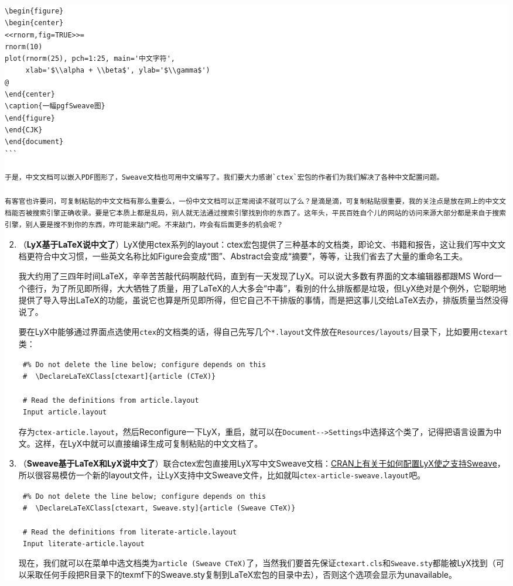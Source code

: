     \begin{figure}
    \begin{center}
    <<rnorm,fig=TRUE>>=
    rnorm(10)
    plot(rnorm(25), pch=1:25, main='中文字符',
         xlab='$\\alpha + \\beta$', ylab='$\\gamma$')
    @
    \end{center}
    \caption{一幅pgfSweave图}
    \end{figure}
    \end{CJK}
    \end{document}
    ```

    于是，中文文档可以嵌入PDF图形了，Sweave文档也可用中文编写了。我们要大力感谢`ctex`宏包的作者们为我们解决了各种中文配置问题。

    有客官也许要问，可复制粘贴的中文文档有那么重要么，一份中文文档可以正常阅读不就可以了么？是滴是滴，可复制粘贴很重要，我的关注点是放在网上的中文文档能否被搜索引擎正确收录。要是它本质上都是乱码，别人就无法通过搜索引擎找到你的东西了。这年头，平民百姓自个儿的网站的访问来源大部分都是来自于搜索引擎，别人要是搜不到你的东西，咋可能来敲门呢。不来敲门，咋会有后面更多的机会呢？

2. （**LyX基于LaTeX说中文了**）LyX使用ctex系列的layout：ctex宏包提供了三种基本的文档类，即论文、书籍和报告，这让我们写中文文档更符合中文习惯，一些英文名称比如Figure会变成“图”、Abstract会变成“摘要”，等等，让我们省去了大量的重命名工夫。

    我大约用了三四年时间LaTeX，辛辛苦苦敲代码啊敲代码，直到有一天发现了LyX。可以说大多数有界面的文本编辑器都跟MS Word一个德行，为了所见即所得，大大牺牲了质量，用了LaTeX的人大多会“中毒”，看别的什么排版都是垃圾，但LyX绝对是个例外，它聪明地提供了导入导出LaTeX的功能，虽说它也算是所见即所得，但它自己不干排版的事情，而是把这事儿交给LaTeX去办，排版质量当然没得说了。

    要在LyX中能够通过界面点选使用`ctex`的文档类的话，得自己先写几个`*.layout`文件放在`Resources/layouts/`目录下，比如要用`ctexart`类：

        #% Do not delete the line below; configure depends on this
        #  \DeclareLaTeXClass[ctexart]{article (CTeX)}

        # Read the definitions from article.layout
        Input article.layout

    存为`ctex-article.layout`，然后Reconfigure一下LyX，重启，就可以在`Document-->Settings`中选择这个类了，记得把语言设置为中文。这样，在LyX中就可以直接编译生成可复制粘贴的中文文档了。

3. （**Sweave基于LaTeX和LyX说中文了**）联合ctex宏包直接用LyX写中文Sweave文档：[CRAN上有关于如何配置LyX使之支持Sweave](http://cran.r-project.org/contrib/extra/lyx/)，所以很容易模仿一个新的layout文件，让LyX支持中文Sweave文件，比如就叫`ctex-article-sweave.layout`吧。

        #% Do not delete the line below; configure depends on this
        #  \DeclareLaTeXClass[ctexart, Sweave.sty]{article (Sweave CTeX)}

        # Read the definitions from literate-article.layout
        Input literate-article.layout

    现在，我们就可以在菜单中选文档类为`article (Sweave CTeX)`了，当然我们要首先保证`ctexart.cls`和`Sweave.sty`都能被LyX找到（可以采取任何手段把R目录下的texmf下的Sweave.sty复制到LaTeX宏包的目录中去），否则这个选项会显示为unavailable。
